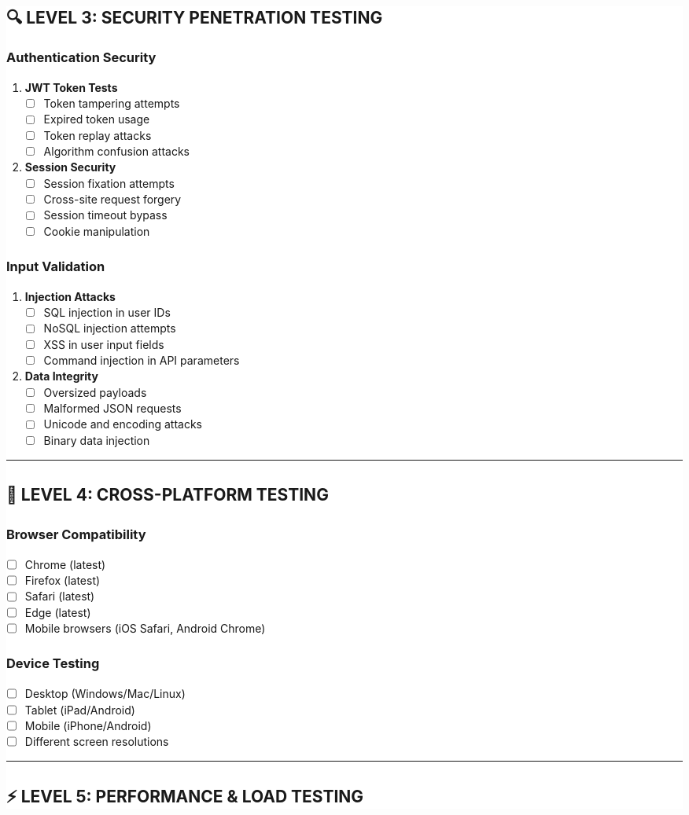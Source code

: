 
## 🔍 **LEVEL 3: SECURITY PENETRATION TESTING**

### **Authentication Security**
1. **JWT Token Tests**
   - [ ] Token tampering attempts
   - [ ] Expired token usage
   - [ ] Token replay attacks
   - [ ] Algorithm confusion attacks

2. **Session Security**
   - [ ] Session fixation attempts
   - [ ] Cross-site request forgery
   - [ ] Session timeout bypass
   - [ ] Cookie manipulation

### **Input Validation**
1. **Injection Attacks**
   - [ ] SQL injection in user IDs
   - [ ] NoSQL injection attempts
   - [ ] XSS in user input fields
   - [ ] Command injection in API parameters

2. **Data Integrity**
   - [ ] Oversized payloads
   - [ ] Malformed JSON requests
   - [ ] Unicode and encoding attacks
   - [ ] Binary data injection

---

## 📱 **LEVEL 4: CROSS-PLATFORM TESTING**

### **Browser Compatibility**
- [ ] Chrome (latest)
- [ ] Firefox (latest)
- [ ] Safari (latest)
- [ ] Edge (latest)
- [ ] Mobile browsers (iOS Safari, Android Chrome)

### **Device Testing**
- [ ] Desktop (Windows/Mac/Linux)
- [ ] Tablet (iPad/Android)
- [ ] Mobile (iPhone/Android)
- [ ] Different screen resolutions

---

## ⚡ **LEVEL 5: PERFORMANCE & LOAD TESTING**
